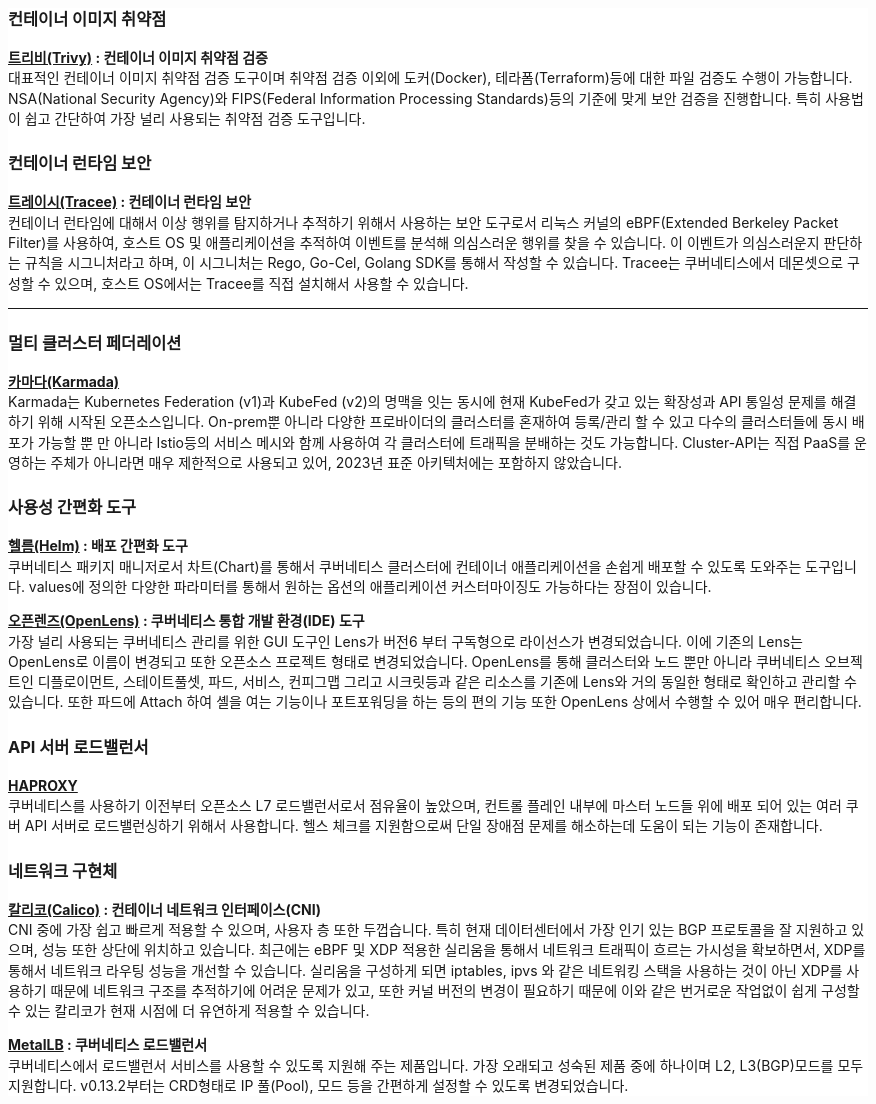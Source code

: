 
### 컨테이너 이미지 취약점 
**[트리비(Trivy)](https://github.com/aquasecurity/trivy) : 컨테이너 이미지 취약점 검증 </br>**
대표적인 컨테이너 이미지 취약점 검증 도구이며 취약점 검증 이외에 도커(Docker), 테라폼(Terraform)등에 대한 파일 검증도 수행이 가능합니다. NSA(National Security Agency)와  FIPS(Federal Information Processing Standards)등의 기준에 맞게 보안 검증을 진행합니다. 특히 사용법이 쉽고 간단하여 가장 널리 사용되는 취약점 검증 도구입니다. 


### 컨테이너 런타임 보안 
**[트레이시(Tracee)](https://github.com/aquasecurity/tracee) : 컨테이너 런타임 보안</br>**
컨테이너 런타임에 대해서 이상 행위를 탐지하거나 추적하기 위해서 사용하는 보안 도구로서 리눅스 커널의 eBPF(Extended Berkeley Packet Filter)를 사용하여, 호스트 OS 및 애플리케이션을 추적하여 이벤트를 분석해 의심스러운 행위를 찾을 수 있습니다.  이 이벤트가 의심스러운지 판단하는 규칙을 시그니처라고 하며, 이 시그니처는 Rego, Go-Cel, Golang SDK를 통해서 작성할 수 있습니다. Tracee는 쿠버네티스에서 데몬셋으로 구성할 수 있으며, 호스트 OS에서는 Tracee를 직접 설치해서 사용할 수 있습니다.

---

### 멀티 클러스터 페더레이션
**[카마다(Karmada)](https://karmada.io/) </br>**
Karmada는 Kubernetes Federation (v1)과 KubeFed (v2)의 명맥을 잇는 동시에 현재 KubeFed가 갖고 있는 확장성과 API 통일성 문제를 해결하기 위해 시작된 오픈소스입니다. On-prem뿐 아니라 다양한 프로바이더의 클러스터를 혼재하여 등록/관리 할 수 있고 다수의 클러스터들에 동시 배포가 가능할 뿐 만 아니라 Istio등의 서비스 메시와 함께 사용하여 각 클러스터에 트래픽을 분배하는 것도 가능합니다.
Cluster-API는 직접 PaaS를 운영하는 주체가 아니라면 매우 제한적으로 사용되고 있어, 2023년 표준 아키텍처에는 포함하지 않았습니다.


### 사용성 간편화 도구
**[헬름(Helm)](https://helm.sh/ko/) : 배포 간편화 도구 </br>**
쿠버네티스 패키지 매니저로서 차트(Chart)를 통해서 쿠버네티스 클러스터에 컨테이너 애플리케이션을 손쉽게 배포할 수 있도록 도와주는 도구입니다. values에 정의한 다양한 파라미터를 통해서 원하는 옵션의 애플리케이션 커스터마이징도 가능하다는 장점이 있습니다. 

**[오픈렌즈(OpenLens)](https://github.com/lensapp/lens) : 쿠버네티스 통합 개발 환경(IDE) 도구 </br>**
가장 널리 사용되는 쿠버네티스 관리를 위한 GUI 도구인 Lens가 버전6 부터 구독형으로 라이선스가 변경되었습니다. 이에 기존의 Lens는 OpenLens로 이름이 변경되고 또한 오픈소스 프로젝트 형태로 변경되었습니다. OpenLens를 통해 클러스터와 노드 뿐만 아니라 쿠버네티스 오브젝트인 디플로이먼트, 스테이트풀셋, 파드, 서비스, 컨피그맵 그리고 시크릿등과 같은 리소스를 기존에 Lens와 거의 동일한 형태로 확인하고 관리할 수 있습니다. 또한 파드에 Attach 하여 셸을 여는 기능이나 포트포워딩을 하는 등의 편의 기능 또한 OpenLens 상에서 수행할 수 있어 매우 편리합니다.


### API 서버 로드밸런서 
**[HAPROXY](http://www.haproxy.org/) </br>**
쿠버네티스를 사용하기 이전부터 오픈소스 L7 로드밸런서로서 점유율이 높았으며, 컨트롤 플레인 내부에 마스터 노드들 위에 배포 되어 있는 여러 쿠버 API 서버로 로드밸런싱하기 위해서 사용합니다. 헬스 체크를 지원함으로써 단일 장애점 문제를 해소하는데 도움이 되는 기능이 존재합니다. 


### 네트워크 구현체
**[칼리코(Calico)](https://www.tigera.io/project-calico/) : 컨테이너 네트워크 인터페이스(CNI) </br>**
CNI 중에 가장 쉽고 빠르게 적용할 수 있으며, 사용자 층 또한 두껍습니다. 특히 현재 데이터센터에서 가장 인기 있는 BGP 프로토콜을 잘 지원하고 있으며, 성능 또한 상단에 위치하고 있습니다. 최근에는 eBPF 및 XDP 적용한 실리움을 통해서 네트워크 트래픽이 흐르는 가시성을 확보하면서, XDP를 통해서 네트워크 라우팅 성능을 개선할 수 있습니다. 실리움을 구성하게 되면 iptables, ipvs 와 같은 네트워킹 스택을 사용하는 것이 아닌 XDP를 사용하기 때문에 네트워크 구조를 추적하기에 어려운 문제가 있고, 또한 커널 버전의 변경이 필요하기 때문에 이와 같은 번거로운 작업없이 쉽게 구성할 수 있는 칼리코가  현재 시점에 더 유연하게 적용할 수 있습니다.

**[MetalLB](https://metallb.universe.tf/) : 쿠버네티스 로드밸런서 </br>**
쿠버네티스에서 로드밸런서 서비스를 사용할 수 있도록 지원해 주는 제품입니다. 가장 오래되고 성숙된 제품 중에 하나이며 L2, L3(BGP)모드를 모두 지원합니다. v0.13.2부터는 CRD형태로 IP 풀(Pool), 모드 등을 간편하게 설정할 수 있도록 변경되었습니다. 
